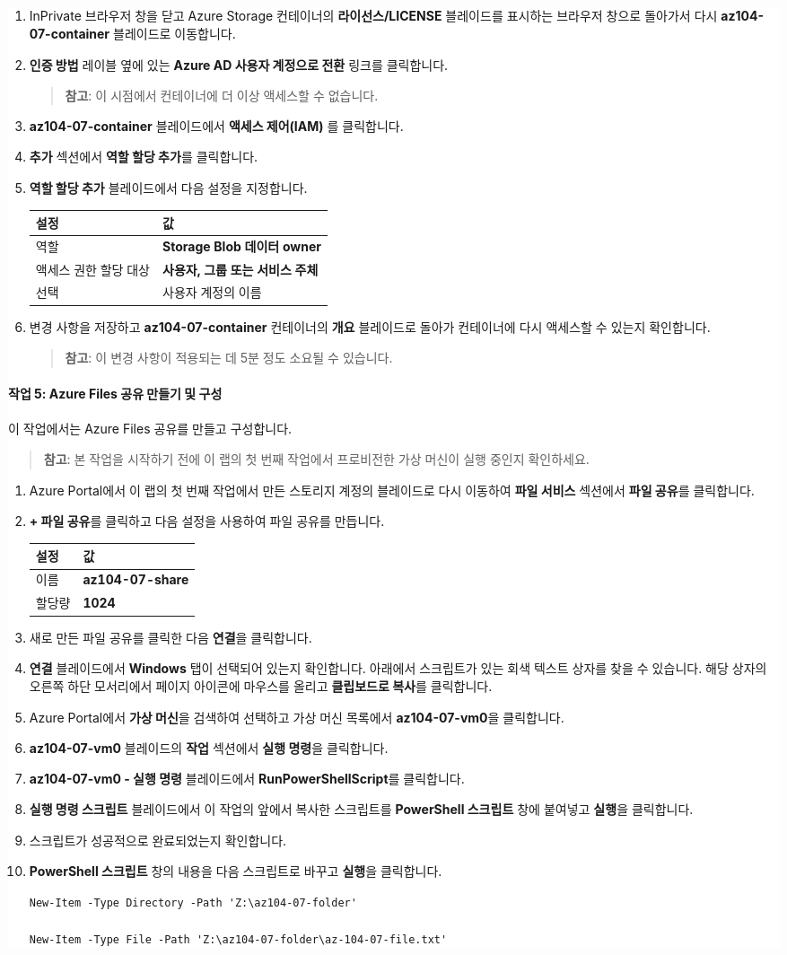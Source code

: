 1. InPrivate 브라우저 창을 닫고 Azure Storage 컨테이너의 **라이선스/LICENSE** 블레이드를 표시하는 브라우저 창으로 돌아가서 다시 **az104-07-container** 블레이드로 이동합니다.

1. **인증 방법** 레이블 옆에 있는 **Azure AD 사용자 계정으로 전환** 링크를 클릭합니다.

    > **참고**: 이 시점에서 컨테이너에 더 이상 액세스할 수 없습니다. 

1. **az104-07-container** 블레이드에서 **액세스 제어(IAM)** 를 클릭합니다.

1. **추가** 섹션에서 **역할 할당 추가**를 클릭합니다.

1. **역할 할당 추가** 블레이드에서 다음 설정을 지정합니다.

    | 설정 | 값 |
    | --- | --- |
    | 역할 | **Storage Blob 데이터 owner** |
    | 액세스 권한 할당 대상 | **사용자, 그룹 또는 서비스 주체** |
    | 선택 | 사용자 계정의 이름 |

1. 변경 사항을 저장하고 **az104-07-container** 컨테이너의 **개요** 블레이드로 돌아가 컨테이너에 다시 액세스할 수 있는지 확인합니다.

    > **참고**: 이 변경 사항이 적용되는 데 5분 정도 소요될 수 있습니다.
    
#### 작업 5: Azure Files 공유 만들기 및 구성

이 작업에서는 Azure Files 공유를 만들고 구성합니다.

   > **참고**: 본 작업을 시작하기 전에 이 랩의 첫 번째 작업에서 프로비전한 가상 머신이 실행 중인지 확인하세요.

1. Azure Portal에서 이 랩의 첫 번째 작업에서 만든 스토리지 계정의 블레이드로 다시 이동하여 **파일 서비스** 섹션에서 **파일 공유**를 클릭합니다.

1. **+ 파일 공유**를 클릭하고 다음 설정을 사용하여 파일 공유를 만듭니다.

    | 설정 | 값 |
    | --- | --- |
    | 이름 | **az104-07-share** |
    | 할당량 | **1024** |

1. 새로 만든 파일 공유를 클릭한 다음 **연결**을 클릭합니다.

1. **연결** 블레이드에서 **Windows** 탭이 선택되어 있는지 확인합니다. 아래에서 스크립트가 있는 회색 텍스트 상자를 찾을 수 있습니다. 해당 상자의 오른쪽 하단 모서리에서 페이지 아이콘에 마우스를 올리고 **클립보드로 복사**를 클릭합니다.

1. Azure Portal에서 **가상 머신**을 검색하여 선택하고 가상 머신 목록에서 **az104-07-vm0**을 클릭합니다.

1. **az104-07-vm0** 블레이드의 **작업** 섹션에서 **실행 명령**을 클릭합니다. 

1. **az104-07-vm0 - 실행 명령** 블레이드에서 **RunPowerShellScript**를 클릭합니다. 

1. **실행 명령 스크립트** 블레이드에서 이 작업의 앞에서 복사한 스크립트를 **PowerShell 스크립트** 창에 붙여넣고 **실행**을 클릭합니다.

1. 스크립트가 성공적으로 완료되었는지 확인합니다. 

1. **PowerShell 스크립트** 창의 내용을 다음 스크립트로 바꾸고 **실행**을 클릭합니다.

   ```pwsh
   New-Item -Type Directory -Path 'Z:\az104-07-folder'

   New-Item -Type File -Path 'Z:\az104-07-folder\az-104-07-file.txt'
   ```
